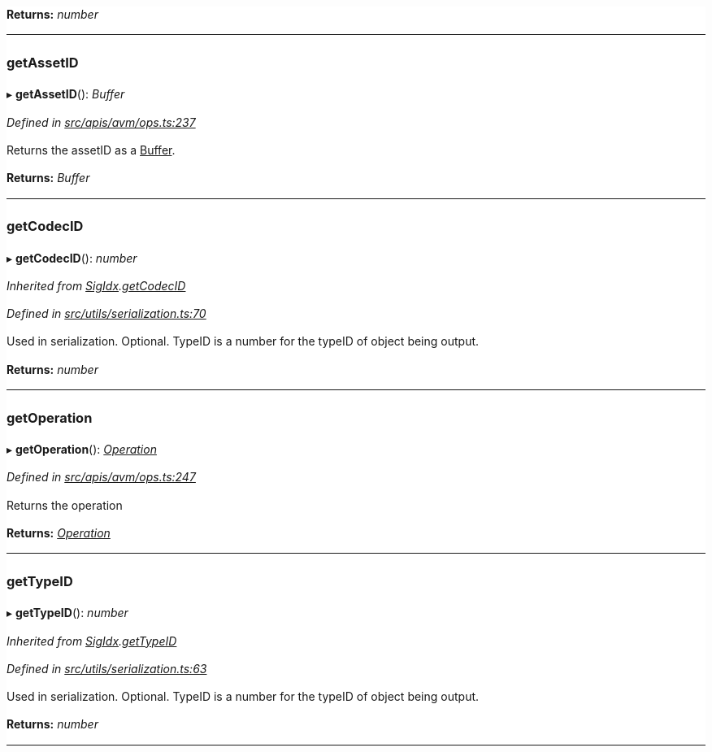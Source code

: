**Returns:** _number_

---

### getAssetID

▸ **getAssetID**(): _Buffer_

_Defined in [src/apis/avm/ops.ts:237](https://github.com/chain4travel/caminojs/blob/3883166/src/apis/avm/ops.ts#L237)_

Returns the assetID as a [Buffer](https://github.com/feross/buffer).

**Returns:** _Buffer_

---

### getCodecID

▸ **getCodecID**(): _number_

_Inherited from [SigIdx](common_signature.sigidx).[getCodecID](common_signature.sigidx#getcodecid)_

_Defined in [src/utils/serialization.ts:70](https://github.com/chain4travel/caminojs/blob/3883166/src/utils/serialization.ts#L70)_

Used in serialization. Optional. TypeID is a number for the typeID of object being output.

**Returns:** _number_

---

### getOperation

▸ **getOperation**(): _[Operation](api_avm_operations.operation)_

_Defined in [src/apis/avm/ops.ts:247](https://github.com/chain4travel/caminojs/blob/3883166/src/apis/avm/ops.ts#L247)_

Returns the operation

**Returns:** _[Operation](api_avm_operations.operation)_

---

### getTypeID

▸ **getTypeID**(): _number_

_Inherited from [SigIdx](common_signature.sigidx).[getTypeID](common_signature.sigidx#gettypeid)_

_Defined in [src/utils/serialization.ts:63](https://github.com/chain4travel/caminojs/blob/3883166/src/utils/serialization.ts#L63)_

Used in serialization. Optional. TypeID is a number for the typeID of object being output.

**Returns:** _number_

---
